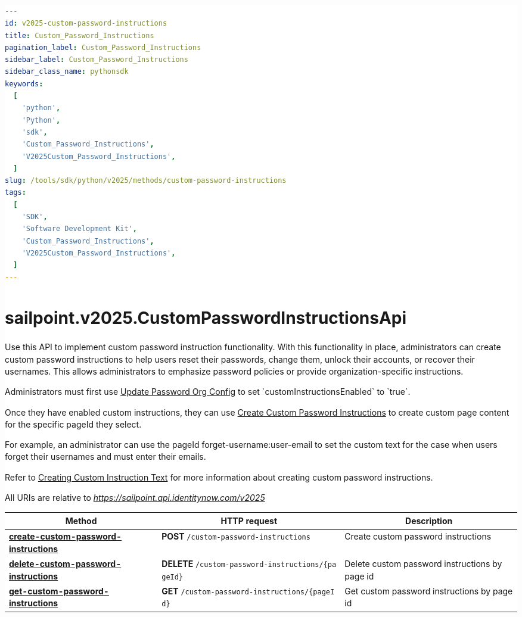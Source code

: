 ```yaml
---
id: v2025-custom-password-instructions
title: Custom_Password_Instructions
pagination_label: Custom_Password_Instructions
sidebar_label: Custom_Password_Instructions
sidebar_class_name: pythonsdk
keywords:
  [
    'python',
    'Python',
    'sdk',
    'Custom_Password_Instructions',
    'V2025Custom_Password_Instructions',
  ]
slug: /tools/sdk/python/v2025/methods/custom-password-instructions
tags:
  [
    'SDK',
    'Software Development Kit',
    'Custom_Password_Instructions',
    'V2025Custom_Password_Instructions',
  ]
---
```


# sailpoint.v2025.CustomPasswordInstructionsApi

Use this API to implement custom password instruction functionality. With this functionality in place, administrators can create custom password instructions to help users reset their passwords, change them, unlock their accounts, or recover their usernames. This allows administrators to emphasize password policies or provide organization-specific instructions.

Administrators must first use [Update Password Org Config](https://developer.sailpoint.com/docs/api/v2025/put-password-org-config/) to set &#x60;customInstructionsEnabled&#x60; to &#x60;true&#x60;.

Once they have enabled custom instructions, they can use [Create Custom Password Instructions](https://developer.sailpoint.com/docs/api/v2025/create-custom-password-instructions/) to create custom page content for the specific pageId they select.

For example, an administrator can use the pageId forget-username:user-email to set the custom text for the case when users forget their usernames and must enter their emails.

Refer to [Creating Custom Instruction Text](https://documentation.sailpoint.com/saas/help/pwd/pwd_reset.html#creating-custom-instruction-text) for more information about creating custom password instructions.

All URIs are relative to *https://sailpoint.api.identitynow.com/v2025*

| Method | HTTP request | Description |
| --- | --- | --- |
| [**create-custom-password-instructions**](#create-custom-password-instructions) | **POST** `/custom-password-instructions` | Create custom password instructions |
| [**delete-custom-password-instructions**](#delete-custom-password-instructions) | **DELETE** `/custom-password-instructions/{pageId}` | Delete custom password instructions by page id |
| [**get-custom-password-instructions**](#get-custom-password-instructions) | **GET** `/custom-password-instructions/{pageId}` | Get custom password instructions by page id |
